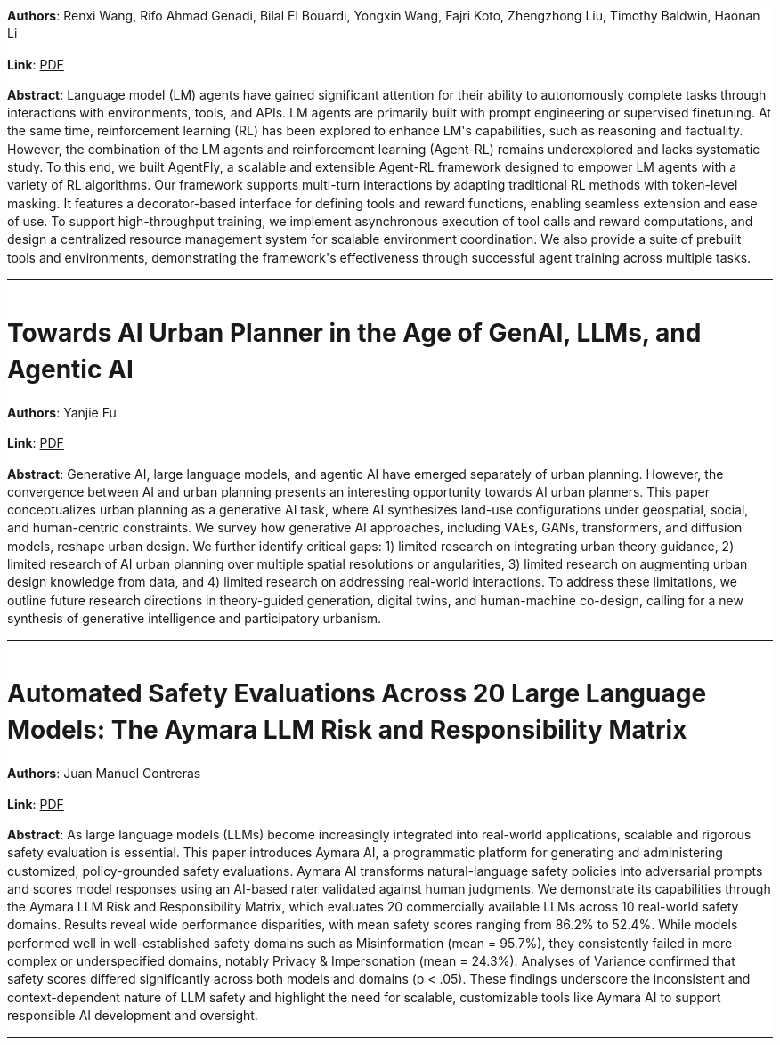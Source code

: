**Authors**: Renxi Wang, Rifo Ahmad Genadi, Bilal El Bouardi, Yongxin Wang, Fajri Koto, Zhengzhong Liu, Timothy Baldwin, Haonan Li  

**Link**: [PDF](https://arxiv.org/pdf/2507.14897)  

**Abstract**: Language model (LM) agents have gained significant attention for their ability to autonomously complete tasks through interactions with environments, tools, and APIs. LM agents are primarily built with prompt engineering or supervised finetuning. At the same time, reinforcement learning (RL) has been explored to enhance LM's capabilities, such as reasoning and factuality. However, the combination of the LM agents and reinforcement learning (Agent-RL) remains underexplored and lacks systematic study. To this end, we built AgentFly, a scalable and extensible Agent-RL framework designed to empower LM agents with a variety of RL algorithms. Our framework supports multi-turn interactions by adapting traditional RL methods with token-level masking. It features a decorator-based interface for defining tools and reward functions, enabling seamless extension and ease of use. To support high-throughput training, we implement asynchronous execution of tool calls and reward computations, and design a centralized resource management system for scalable environment coordination. We also provide a suite of prebuilt tools and environments, demonstrating the framework's effectiveness through successful agent training across multiple tasks. 

---
# Towards AI Urban Planner in the Age of GenAI, LLMs, and Agentic AI 

**Authors**: Yanjie Fu  

**Link**: [PDF](https://arxiv.org/pdf/2507.14730)  

**Abstract**: Generative AI, large language models, and agentic AI have emerged separately of urban planning. However, the convergence between AI and urban planning presents an interesting opportunity towards AI urban planners. This paper conceptualizes urban planning as a generative AI task, where AI synthesizes land-use configurations under geospatial, social, and human-centric constraints. We survey how generative AI approaches, including VAEs, GANs, transformers, and diffusion models, reshape urban design. We further identify critical gaps: 1) limited research on integrating urban theory guidance, 2) limited research of AI urban planning over multiple spatial resolutions or angularities, 3) limited research on augmenting urban design knowledge from data, and 4) limited research on addressing real-world interactions. To address these limitations, we outline future research directions in theory-guided generation, digital twins, and human-machine co-design, calling for a new synthesis of generative intelligence and participatory urbanism. 

---
# Automated Safety Evaluations Across 20 Large Language Models: The Aymara LLM Risk and Responsibility Matrix 

**Authors**: Juan Manuel Contreras  

**Link**: [PDF](https://arxiv.org/pdf/2507.14719)  

**Abstract**: As large language models (LLMs) become increasingly integrated into real-world applications, scalable and rigorous safety evaluation is essential. This paper introduces Aymara AI, a programmatic platform for generating and administering customized, policy-grounded safety evaluations. Aymara AI transforms natural-language safety policies into adversarial prompts and scores model responses using an AI-based rater validated against human judgments. We demonstrate its capabilities through the Aymara LLM Risk and Responsibility Matrix, which evaluates 20 commercially available LLMs across 10 real-world safety domains. Results reveal wide performance disparities, with mean safety scores ranging from 86.2% to 52.4%. While models performed well in well-established safety domains such as Misinformation (mean = 95.7%), they consistently failed in more complex or underspecified domains, notably Privacy & Impersonation (mean = 24.3%). Analyses of Variance confirmed that safety scores differed significantly across both models and domains (p < .05). These findings underscore the inconsistent and context-dependent nature of LLM safety and highlight the need for scalable, customizable tools like Aymara AI to support responsible AI development and oversight. 

---